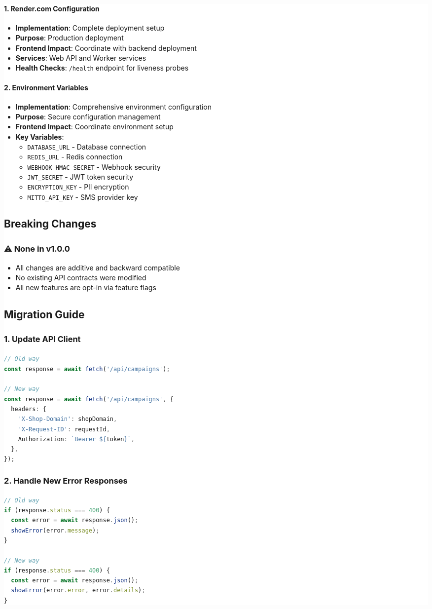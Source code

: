 #### 1. Render.com Configuration

- **Implementation**: Complete deployment setup
- **Purpose**: Production deployment
- **Frontend Impact**: Coordinate with backend deployment
- **Services**: Web API and Worker services
- **Health Checks**: `/health` endpoint for liveness probes

#### 2. Environment Variables

- **Implementation**: Comprehensive environment configuration
- **Purpose**: Secure configuration management
- **Frontend Impact**: Coordinate environment setup
- **Key Variables**:
  - `DATABASE_URL` - Database connection
  - `REDIS_URL` - Redis connection
  - `WEBHOOK_HMAC_SECRET` - Webhook security
  - `JWT_SECRET` - JWT token security
  - `ENCRYPTION_KEY` - PII encryption
  - `MITTO_API_KEY` - SMS provider key

## Breaking Changes

### ⚠️ None in v1.0.0

- All changes are additive and backward compatible
- No existing API contracts were modified
- All new features are opt-in via feature flags

## Migration Guide

### 1. Update API Client

```typescript
// Old way
const response = await fetch('/api/campaigns');

// New way
const response = await fetch('/api/campaigns', {
  headers: {
    'X-Shop-Domain': shopDomain,
    'X-Request-ID': requestId,
    Authorization: `Bearer ${token}`,
  },
});
```

### 2. Handle New Error Responses

```typescript
// Old way
if (response.status === 400) {
  const error = await response.json();
  showError(error.message);
}

// New way
if (response.status === 400) {
  const error = await response.json();
  showError(error.error, error.details);
}
```

